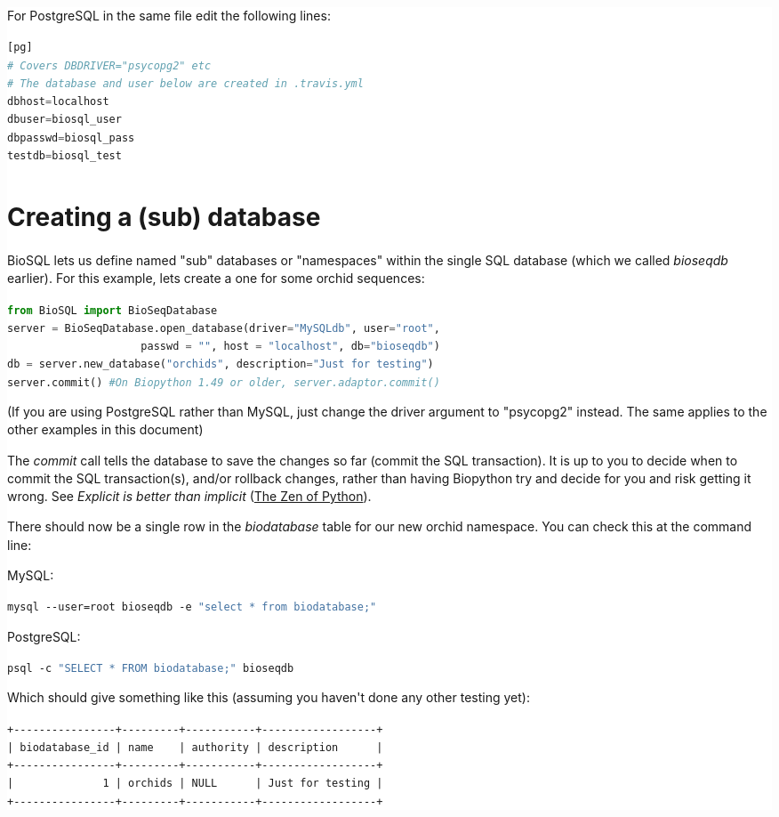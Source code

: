 For PostgreSQL in the same file edit the following lines:

``` python
[pg]
# Covers DBDRIVER="psycopg2" etc
# The database and user below are created in .travis.yml
dbhost=localhost
dbuser=biosql_user
dbpasswd=biosql_pass
testdb=biosql_test

```

Creating a (sub) database
=========================

BioSQL lets us define named "sub" databases or "namespaces" within the
single SQL database (which we called *bioseqdb* earlier). For this
example, lets create a one for some orchid sequences:

``` python
from BioSQL import BioSeqDatabase
server = BioSeqDatabase.open_database(driver="MySQLdb", user="root",
                     passwd = "", host = "localhost", db="bioseqdb")
db = server.new_database("orchids", description="Just for testing")
server.commit() #On Biopython 1.49 or older, server.adaptor.commit()
```

(If you are using PostgreSQL rather than MySQL, just change the driver
argument to "psycopg2" instead. The same applies to the other examples
in this document)

The *commit* call tells the database to save the changes so far (commit
the SQL transaction). It is up to you to decide when to commit the SQL
transaction(s), and/or rollback changes, rather than having Biopython
try and decide for you and risk getting it wrong. See *Explicit is
better than implicit* ([The Zen of
Python](http://www.python.org/dev/peps/pep-0020/)).

There should now be a single row in the *biodatabase* table for our new
orchid namespace. You can check this at the command line:

MySQL:

``` bash
mysql --user=root bioseqdb -e "select * from biodatabase;"
```

PostgreSQL:

``` bash
psql -c "SELECT * FROM biodatabase;" bioseqdb
```

Which should give something like this (assuming you haven't done any
other testing yet):

```
+----------------+---------+-----------+------------------+
| biodatabase_id | name    | authority | description      |
+----------------+---------+-----------+------------------+
|              1 | orchids | NULL      | Just for testing |
+----------------+---------+-----------+------------------+
```
